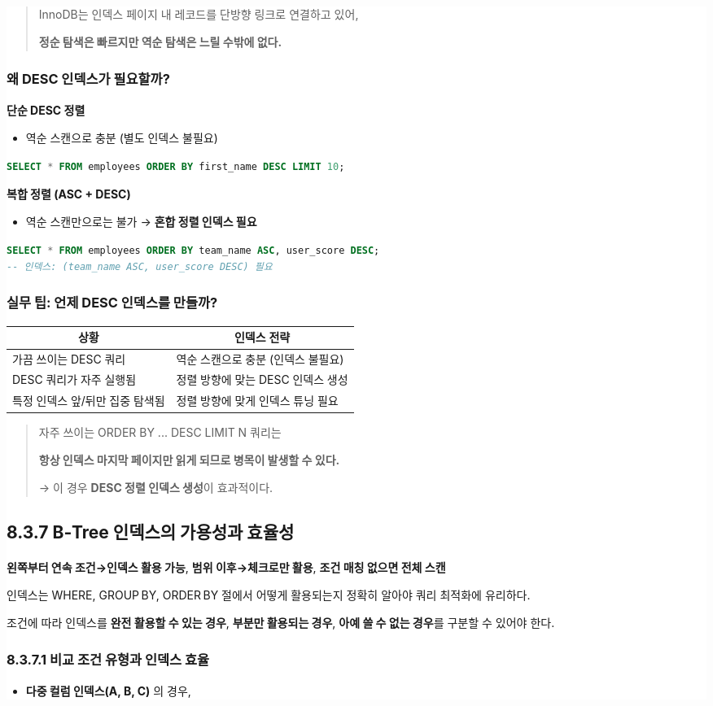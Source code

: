 > InnoDB는 인덱스 페이지 내 레코드를 단방향 링크로 연결하고 있어,
> 
> 
> **정순 탐색은 빠르지만 역순 탐색은 느릴 수밖에 없다.**
> 

### 왜 DESC 인덱스가 필요할까?

**단순 DESC 정렬**

- 역순 스캔으로 충분 (별도 인덱스 불필요)

```sql
SELECT * FROM employees ORDER BY first_name DESC LIMIT 10;

```

**복합 정렬 (ASC + DESC)**

- 역순 스캔만으로는 불가 → **혼합 정렬 인덱스 필요**

```sql
SELECT * FROM employees ORDER BY team_name ASC, user_score DESC;
-- 인덱스: (team_name ASC, user_score DESC) 필요

```

### 실무 팁: 언제 DESC 인덱스를 만들까?

| 상황 | 인덱스 전략 |
| --- | --- |
| 가끔 쓰이는 DESC 쿼리 | 역순 스캔으로 충분 (인덱스 불필요) |
| DESC 쿼리가 자주 실행됨 | 정렬 방향에 맞는 DESC 인덱스 생성 |
| 특정 인덱스 앞/뒤만 집중 탐색됨 | 정렬 방향에 맞게 인덱스 튜닝 필요 |

> 자주 쓰이는 ORDER BY ... DESC LIMIT N 쿼리는
> 
> 
> **항상 인덱스 마지막 페이지만 읽게 되므로 병목이 발생할 수 있다.**
> 
> → 이 경우 **DESC 정렬 인덱스 생성**이 효과적이다.
> 

## 8.3.7 B‑Tree 인덱스의 가용성과 효율성

**왼쪽부터 연속 조건→인덱스 활용 가능**, **범위 이후→체크로만 활용**, **조건 매칭 없으면 전체 스캔**

인덱스는 WHERE, GROUP BY, ORDER BY 절에서 어떻게 활용되는지 정확히 알아야 쿼리 최적화에 유리하다.

조건에 따라 인덱스를 **완전 활용할 수 있는 경우**, **부분만 활용되는 경우**, **아예 쓸 수 없는 경우**를 구분할 수 있어야 한다.

### 8.3.7.1 비교 조건 유형과 인덱스 효율

- **다중 컬럼 인덱스(A, B, C)** 의 경우,
    
